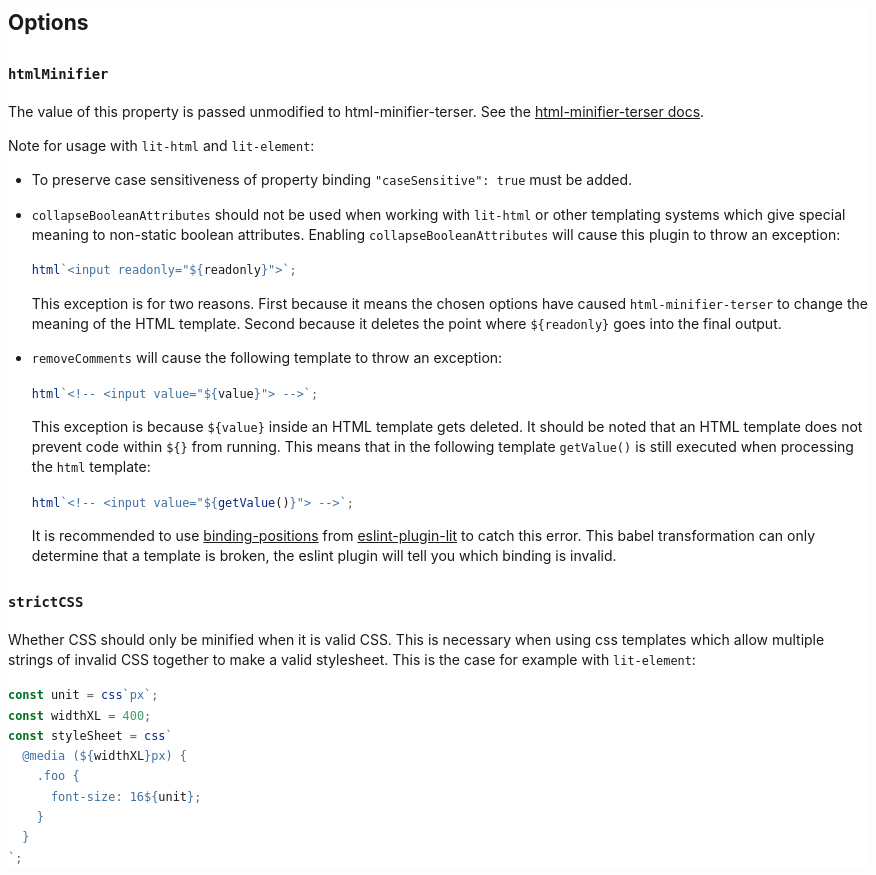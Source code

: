 ## Options

### `htmlMinifier`

The value of this property is passed unmodified to html-minifier-terser. See the
[html-minifier-terser docs](https://github.com/DanielRuf/html-minifier-terser#options-quick-reference).

Note for usage with `lit-html` and `lit-element`:

- To preserve case sensitiveness of property binding `"caseSensitive": true` must be added.

- `collapseBooleanAttributes` should not be used when working with `lit-html`
or other templating systems which give special meaning to non-static boolean
attributes. Enabling `collapseBooleanAttributes` will cause this plugin to
throw an exception:

  ```js
  html`<input readonly="${readonly}">`;
  ```

  This exception is for two reasons.  First because it means the chosen options have
caused `html-minifier-terser` to change the meaning of the HTML template.  Second because
it deletes the point where `${readonly}` goes into the final output.

- `removeComments` will cause the following template to throw an exception:

  ```js
  html`<!-- <input value="${value}"> -->`;
  ```

  This exception is because `${value}` inside an HTML template gets deleted.  It
should be noted that an HTML template does not prevent code within `${}` from
running.  This means that in the following template `getValue()` is still executed
when processing the `html` template:

  ```js
  html`<!-- <input value="${getValue()}"> -->`;
  ```

  It is recommended to use [binding-positions] from [eslint-plugin-lit] to catch this
error.  This babel transformation can only determine that a template is broken, the
eslint plugin will tell you which binding is invalid.

### `strictCSS`

Whether CSS should only be minified when it is valid CSS. This is necessary when using css templates which allow multiple strings of invalid CSS together to make a valid stylesheet. This is the case for example with `lit-element`:

```js
const unit = css`px`;
const widthXL = 400;
const styleSheet = css`
  @media (${widthXL}px) {
    .foo {
      font-size: 16${unit};
    }
  }
`;
```


[npm-image]: https://img.shields.io/npm/v/babel-plugin-template-html-minifier.svg
[npm-url]: https://npmjs.org/package/babel-plugin-template-html-minifier
[travis-image]: https://travis-ci.org/cfware/babel-plugin-template-html-minifier.svg?branch=master
[travis-url]: https://travis-ci.org/cfware/babel-plugin-template-html-minifier
[gk-image]: https://badges.greenkeeper.io/cfware/babel-plugin-template-html-minifier.svg
[downloads-image]: https://img.shields.io/npm/dm/babel-plugin-template-html-minifier.svg
[downloads-url]: https://npmjs.org/package/babel-plugin-template-html-minifier
[license-image]: https://img.shields.io/npm/l/babel-plugin-template-html-minifier.svg
[binding-positions]: https://github.com/43081j/eslint-plugin-lit/blob/master/docs/rules/binding-positions.md
[eslint-plugin-lit]: https://github.com/43081j/eslint-plugin-lit#readme